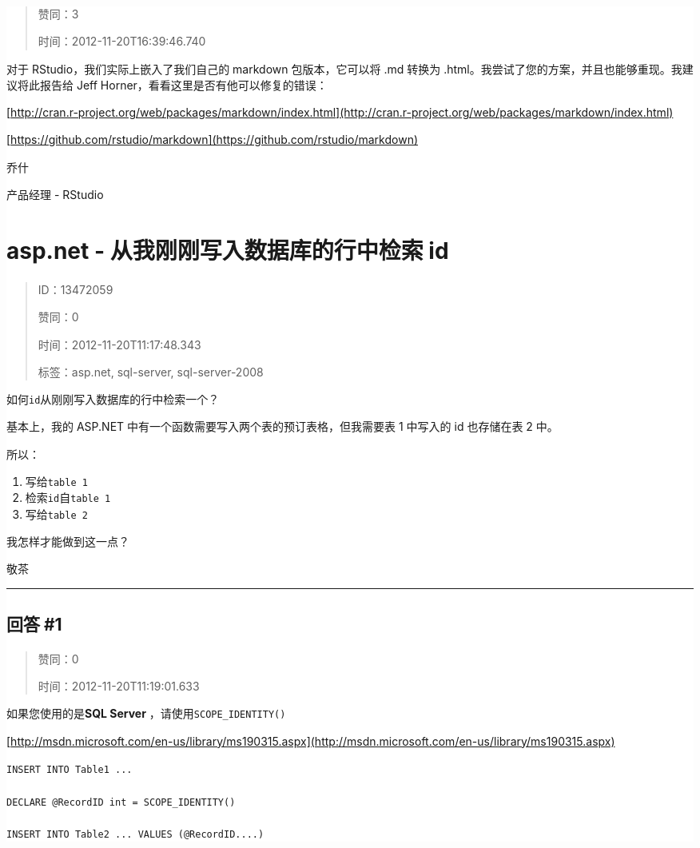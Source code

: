 > 赞同：3
> 
> 时间：2012-11-20T16:39:46.740

对于 RStudio，我们实际上嵌入了我们自己的 markdown 包版本，它可以将 .md 转换为 .html。我尝试了您的方案，并且也能够重现。我建议将此报告给 Jeff Horner，看看这里是否有他可以修复的错误：

[http://cran.r-project.org/web/packages/markdown/index.html](http://cran.r-project.org/web/packages/markdown/index.html)

[https://github.com/rstudio/markdown](https://github.com/rstudio/markdown)

乔什

产品经理 - RStudio

# asp.net - 从我刚刚写入数据库的行中检索 id

> ID：13472059
> 
> 赞同：0
> 
> 时间：2012-11-20T11:17:48.343
> 
> 标签：asp.net, sql-server, sql-server-2008

如何`id`从刚刚写入数据库的行中检索一个？

基本上，我的 ASP.NET 中有一个函数需要写入两个表的预订表格，但我需要表 1 中写入的 id 也存储在表 2 中。

所以：

1.  写给`table 1`
2.  检索`id`自`table 1`
3.  写给`table 2`

我怎样才能做到这一点？

敬茶

* * *

## 回答 #1

> 赞同：0
> 
> 时间：2012-11-20T11:19:01.633

如果您使用的是**SQL Server** ，请使用`SCOPE_IDENTITY()`

[http://msdn.microsoft.com/en-us/library/ms190315.aspx](http://msdn.microsoft.com/en-us/library/ms190315.aspx)

```
INSERT INTO Table1 ...

DECLARE @RecordID int = SCOPE_IDENTITY()

INSERT INTO Table2 ... VALUES (@RecordID....) 
```
